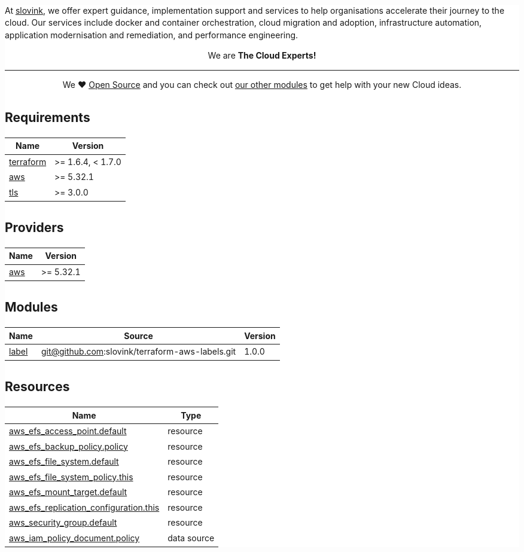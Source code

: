 At [slovink][website], we offer expert guidance, implementation support and services to help organisations accelerate their journey to the cloud. Our services include docker and container orchestration, cloud migration and adoption, infrastructure automation, application modernisation and remediation, and performance engineering.

<p align="center">We are <b> The Cloud Experts!</b></p>
<hr />
<p align="center">We ❤️  <a href="https://github.com/slovink">Open Source</a> and you can check out <a href="https://github.com/slovink">our other modules</a> to get help with your new Cloud ideas.</p>

  [website]: https://slovink.com
  [github]: https://github.com/slovink
  [linkedin]: https://cpco.io/linkedin
  [twitter]: https://twitter.com/slovink/
  [email]: https://slovink.com/contact-us.html
  [terraform_modules]: https://github.com/slovink?utf8=%E2%9C%93&q=terraform-&type=&language=


## Requirements

| Name | Version |
|------|---------|
| <a name="requirement_terraform"></a> [terraform](#requirement\_terraform) | >= 1.6.4, < 1.7.0 |
| <a name="requirement_aws"></a> [aws](#requirement\_aws) | >= 5.32.1 |
| <a name="requirement_tls"></a> [tls](#requirement\_tls) | >= 3.0.0 |

## Providers

| Name | Version |
|------|---------|
| <a name="provider_aws"></a> [aws](#provider\_aws) | >= 5.32.1 |

## Modules

| Name | Source | Version |
|------|--------|---------|
| <a name="module_label"></a> [label](#module\_label) | git@github.com:slovink/terraform-aws-labels.git | 1.0.0 |

## Resources

| Name | Type |
|------|------|
| [aws_efs_access_point.default](https://registry.terraform.io/providers/hashicorp/aws/latest/docs/resources/efs_access_point) | resource |
| [aws_efs_backup_policy.policy](https://registry.terraform.io/providers/hashicorp/aws/latest/docs/resources/efs_backup_policy) | resource |
| [aws_efs_file_system.default](https://registry.terraform.io/providers/hashicorp/aws/latest/docs/resources/efs_file_system) | resource |
| [aws_efs_file_system_policy.this](https://registry.terraform.io/providers/hashicorp/aws/latest/docs/resources/efs_file_system_policy) | resource |
| [aws_efs_mount_target.default](https://registry.terraform.io/providers/hashicorp/aws/latest/docs/resources/efs_mount_target) | resource |
| [aws_efs_replication_configuration.this](https://registry.terraform.io/providers/hashicorp/aws/latest/docs/resources/efs_replication_configuration) | resource |
| [aws_security_group.default](https://registry.terraform.io/providers/hashicorp/aws/latest/docs/resources/security_group) | resource |
| [aws_iam_policy_document.policy](https://registry.terraform.io/providers/hashicorp/aws/latest/docs/data-sources/iam_policy_document) | data source |
